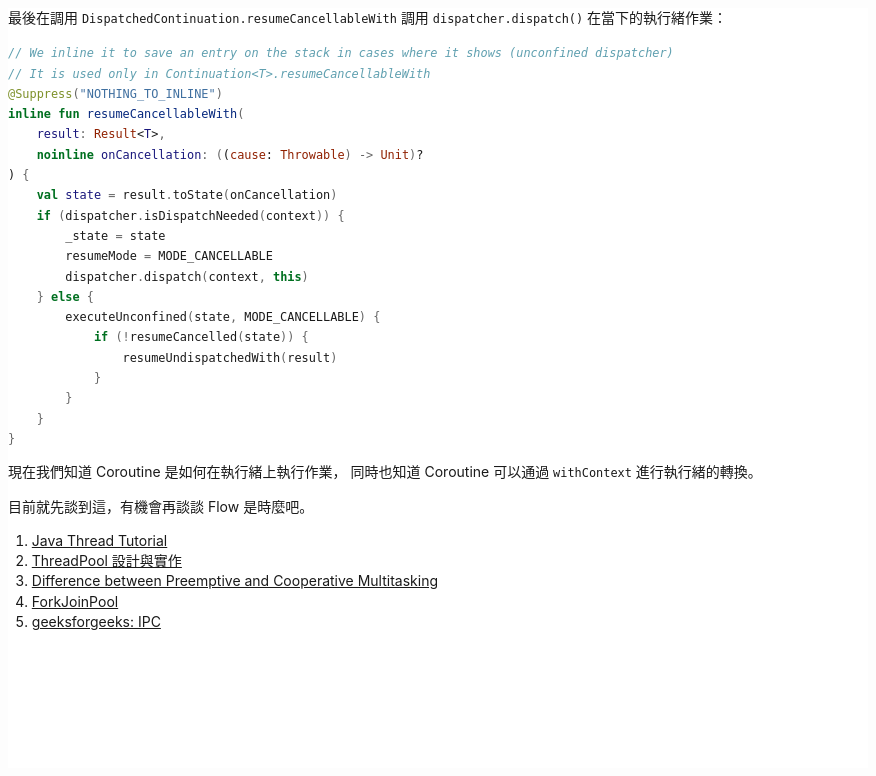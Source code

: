 最後在調用 `DispatchedContinuation.resumeCancellableWith` 調用 `dispatcher.dispatch()` 在當下的執行緒作業：

```kotlin
// We inline it to save an entry on the stack in cases where it shows (unconfined dispatcher)
// It is used only in Continuation<T>.resumeCancellableWith
@Suppress("NOTHING_TO_INLINE")
inline fun resumeCancellableWith(
    result: Result<T>,
    noinline onCancellation: ((cause: Throwable) -> Unit)?
) {
    val state = result.toState(onCancellation)
    if (dispatcher.isDispatchNeeded(context)) {
        _state = state
        resumeMode = MODE_CANCELLABLE
        dispatcher.dispatch(context, this)
    } else {
        executeUnconfined(state, MODE_CANCELLABLE) {
            if (!resumeCancelled(state)) {
                resumeUndispatchedWith(result)
            }
        }
    }
}
```

現在我們知道 Coroutine 是如何在執行緒上執行作業， 同時也知道 Coroutine 可以通過 `withContext` 進行執行緒的轉換。


目前就先談到這，有機會再談談 Flow 是時麼吧。




1. [Java Thread Tutorial](https://arashmd.blogspot.com/2013/06/java-threading.html)
2. [ThreadPool 設計與實作](https://popcornylu.gitbooks.io/java_multithread/content/threadpool/threadpool.html)
3. [Difference between Preemptive and Cooperative Multitasking](https://pediaa.com/what-is-the-difference-between-preemptive-and-cooperative-multitasking/)
4. [ForkJoinPool](https://www.infoworld.com/article/3693752/how-to-use-forkjoinpool-in-java.html)
5. [geeksforgeeks: IPC](https://www.geeksforgeeks.org/inter-process-communication-ipc/)


<br><br><br><br><br><br>
